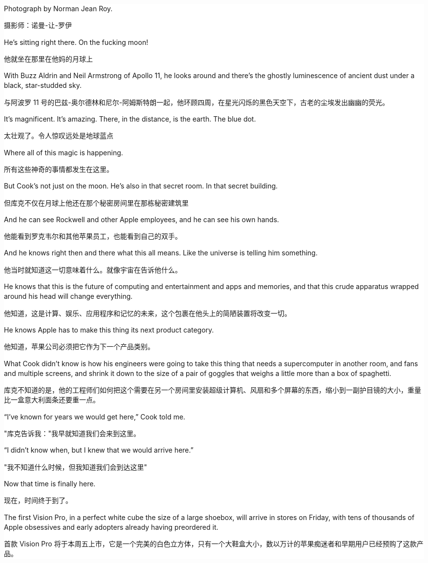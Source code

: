 Photograph by Norman Jean Roy.  

摄影师：诺曼-让-罗伊

He’s sitting right there. On the fucking moon!  

他就坐在那里在他妈的月球上  

With Buzz Aldrin and Neil Armstrong of Apollo 11, he looks around and there’s the ghostly luminescence of ancient dust under a black, star-studded sky.  

与阿波罗 11 号的巴兹-奥尔德林和尼尔-阿姆斯特朗一起，他环顾四周，在星光闪烁的黑色天空下，古老的尘埃发出幽幽的荧光。  

It’s magnificent. It’s amazing. There, in the distance, is the earth. The blue dot.  

太壮观了。令人惊叹远处是地球蓝点  

Where all of this magic is happening.  

所有这些神奇的事情都发生在这里。

But Cook’s not just on the moon. He’s also in that secret room. In that secret building.  

但库克不仅在月球上他还在那个秘密房间里在那栋秘密建筑里  

And he can see Rockwell and other Apple employees, and he can see his own hands.  

他能看到罗克韦尔和其他苹果员工，也能看到自己的双手。  

And he knows right then and there what this all means. Like the universe is telling him something.  

他当时就知道这一切意味着什么。就像宇宙在告诉他什么。  

He knows that this is the future of computing and entertainment and apps and memories, and that this crude apparatus wrapped around his head will change everything.  

他知道，这是计算、娱乐、应用程序和记忆的未来，这个包裹在他头上的简陋装置将改变一切。  

He knows Apple has to make this thing its next product category.  

他知道，苹果公司必须把它作为下一个产品类别。

What Cook didn’t know is how his engineers were going to take this thing that needs a supercomputer in another room, and fans and multiple screens, and shrink it down to the size of a pair of goggles that weighs a little more than a box of spaghetti.  

库克不知道的是，他的工程师们如何把这个需要在另一个房间里安装超级计算机、风扇和多个屏幕的东西，缩小到一副护目镜的大小，重量比一盒意大利面条还要重一点。  

“I’ve known for years we would get here,” Cook told me.  

"库克告诉我："我早就知道我们会来到这里。  

“I didn’t know when, but I knew that we would arrive here.”  

"我不知道什么时候，但我知道我们会到达这里"

Now that time is finally here.  

现在，时间终于到了。  

The first Vision Pro, in a perfect white cube the size of a large shoebox, will arrive in stores on Friday, with tens of thousands of Apple obsessives and early adopters already having preordered it.  

首款 Vision Pro 将于本周五上市，它是一个完美的白色立方体，只有一个大鞋盒大小，数以万计的苹果痴迷者和早期用户已经预购了这款产品。  
